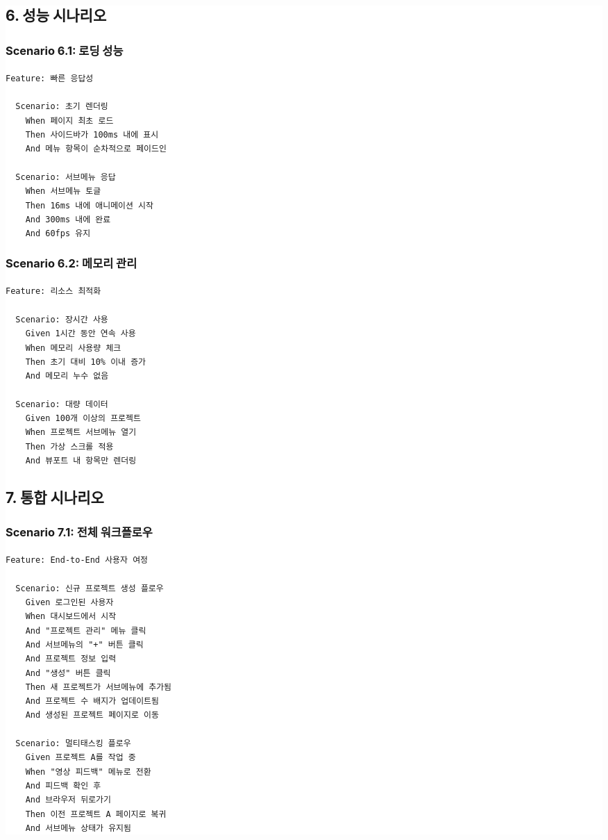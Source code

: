 ## 6. 성능 시나리오

### Scenario 6.1: 로딩 성능
```gherkin
Feature: 빠른 응답성

  Scenario: 초기 렌더링
    When 페이지 최초 로드
    Then 사이드바가 100ms 내에 표시
    And 메뉴 항목이 순차적으로 페이드인

  Scenario: 서브메뉴 응답
    When 서브메뉴 토글
    Then 16ms 내에 애니메이션 시작
    And 300ms 내에 완료
    And 60fps 유지
```

### Scenario 6.2: 메모리 관리
```gherkin
Feature: 리소스 최적화

  Scenario: 장시간 사용
    Given 1시간 동안 연속 사용
    When 메모리 사용량 체크
    Then 초기 대비 10% 이내 증가
    And 메모리 누수 없음

  Scenario: 대량 데이터
    Given 100개 이상의 프로젝트
    When 프로젝트 서브메뉴 열기
    Then 가상 스크롤 적용
    And 뷰포트 내 항목만 렌더링
```

## 7. 통합 시나리오

### Scenario 7.1: 전체 워크플로우
```gherkin
Feature: End-to-End 사용자 여정

  Scenario: 신규 프로젝트 생성 플로우
    Given 로그인된 사용자
    When 대시보드에서 시작
    And "프로젝트 관리" 메뉴 클릭
    And 서브메뉴의 "+" 버튼 클릭
    And 프로젝트 정보 입력
    And "생성" 버튼 클릭
    Then 새 프로젝트가 서브메뉴에 추가됨
    And 프로젝트 수 배지가 업데이트됨
    And 생성된 프로젝트 페이지로 이동

  Scenario: 멀티태스킹 플로우
    Given 프로젝트 A를 작업 중
    When "영상 피드백" 메뉴로 전환
    And 피드백 확인 후
    And 브라우저 뒤로가기
    Then 이전 프로젝트 A 페이지로 복귀
    And 서브메뉴 상태가 유지됨
```
